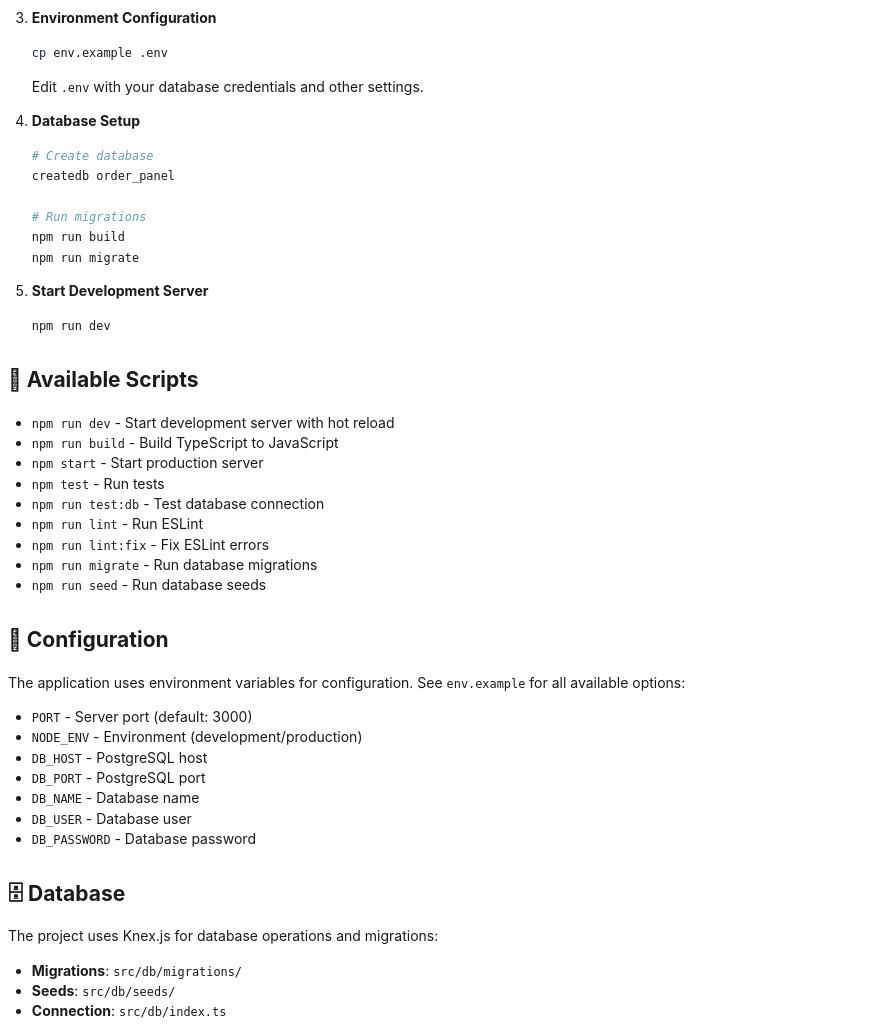 3. **Environment Configuration**

   ```bash
   cp env.example .env
   ```

   Edit `.env` with your database credentials and other settings.

4. **Database Setup**

   ```bash
   # Create database
   createdb order_panel

   # Run migrations
   npm run build
   npm run migrate
   ```

5. **Start Development Server**
   ```bash
   npm run dev
   ```

## 📝 Available Scripts

- `npm run dev` - Start development server with hot reload
- `npm run build` - Build TypeScript to JavaScript
- `npm start` - Start production server
- `npm test` - Run tests
- `npm run test:db` - Test database connection
- `npm run lint` - Run ESLint
- `npm run lint:fix` - Fix ESLint errors
- `npm run migrate` - Run database migrations
- `npm run seed` - Run database seeds

## 🔧 Configuration

The application uses environment variables for configuration. See `env.example` for all available options:

- `PORT` - Server port (default: 3000)
- `NODE_ENV` - Environment (development/production)
- `DB_HOST` - PostgreSQL host
- `DB_PORT` - PostgreSQL port
- `DB_NAME` - Database name
- `DB_USER` - Database user
- `DB_PASSWORD` - Database password

## 🗄️ Database

The project uses Knex.js for database operations and migrations:

- **Migrations**: `src/db/migrations/`
- **Seeds**: `src/db/seeds/`
- **Connection**: `src/db/index.ts`
